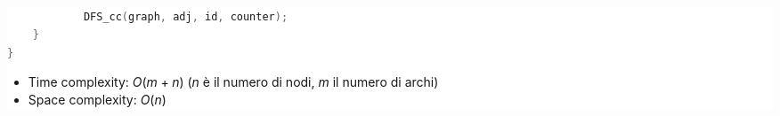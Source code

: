 ```cpp
            DFS_cc(graph, adj, id, counter);
    }
}
```
- Time complexity: $O(m + n)$ (_n_ è il numero di nodi, _m_ il numero di archi)
- Space complexity: $O(n)$

[^1]: dove  $m = \sum_{u \in V} \ d_{out}(u)$ ($d_{out}$ è l’out-degree del nodo $u$)

</div></div>
